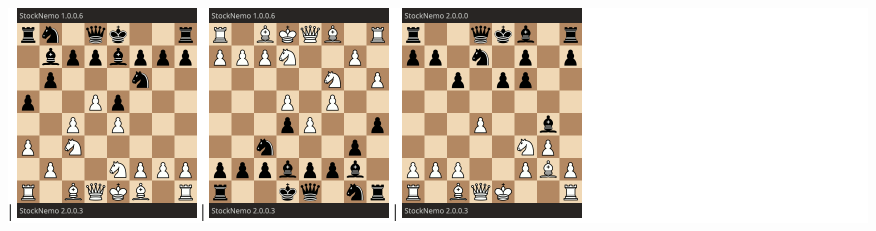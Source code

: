 | <img src="GIF/32.gif" alt="GAME-32" width="180" height="210"/>   | <img src="GIF/33.gif" alt="GAME-33" width="180" height="210"/>   | <img src="GIF/34.gif" alt="GAME-34" width="180" height="210"/>